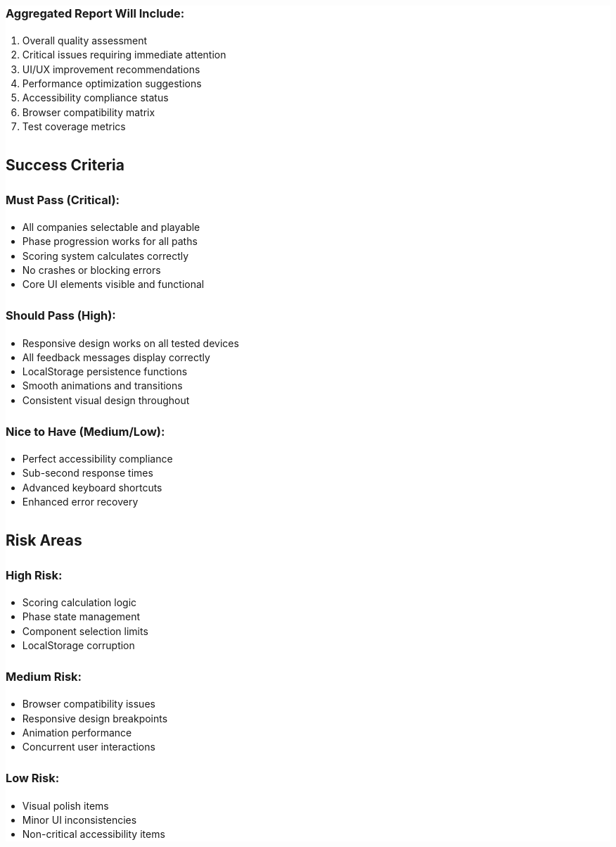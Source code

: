 ### Aggregated Report Will Include:
1. Overall quality assessment
2. Critical issues requiring immediate attention
3. UI/UX improvement recommendations
4. Performance optimization suggestions
5. Accessibility compliance status
6. Browser compatibility matrix
7. Test coverage metrics

## Success Criteria

### Must Pass (Critical):
- All companies selectable and playable
- Phase progression works for all paths
- Scoring system calculates correctly
- No crashes or blocking errors
- Core UI elements visible and functional

### Should Pass (High):
- Responsive design works on all tested devices
- All feedback messages display correctly
- LocalStorage persistence functions
- Smooth animations and transitions
- Consistent visual design throughout

### Nice to Have (Medium/Low):
- Perfect accessibility compliance
- Sub-second response times
- Advanced keyboard shortcuts
- Enhanced error recovery

## Risk Areas

### High Risk:
- Scoring calculation logic
- Phase state management
- Component selection limits
- LocalStorage corruption

### Medium Risk:
- Browser compatibility issues
- Responsive design breakpoints
- Animation performance
- Concurrent user interactions

### Low Risk:
- Visual polish items
- Minor UI inconsistencies
- Non-critical accessibility items
